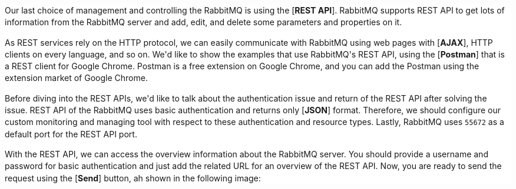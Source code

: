 

Our last choice of  management and controlling the
RabbitMQ is using the [**REST API**]. RabbitMQ supports REST
API  to get lots of information from the RabbitMQ
server and add, edit, and delete some parameters and properties on it.

As REST services rely on the HTTP protocol, we can easily communicate
with RabbitMQ using web pages with [**AJAX**], HTTP clients on
every language, and so on. We\'d like to show the examples that use
RabbitMQ\'s REST API, using the [**Postman**] that is a REST
client for Google Chrome. Postman is a free extension on Google Chrome,
and you can add the Postman using the extension market of Google Chrome.

Before diving into the REST APIs, we\'d like to talk about the
authentication issue and return of the REST API after solving the issue.
REST API of the RabbitMQ uses basic authentication and returns only
[**JSON**] format. Therefore, we should configure our custom
monitoring and managing tool with respect to these authentication and
resource types. Lastly, RabbitMQ uses `55672` as a default
port for the REST API port.

With the REST API, we can access the  overview
information about the RabbitMQ server. You should provide a username and
password for basic authentication and just add the related URL for an
overview of the REST API. Now, you are ready to send the request using
the [**Send**] button, ah shown in the following image:

